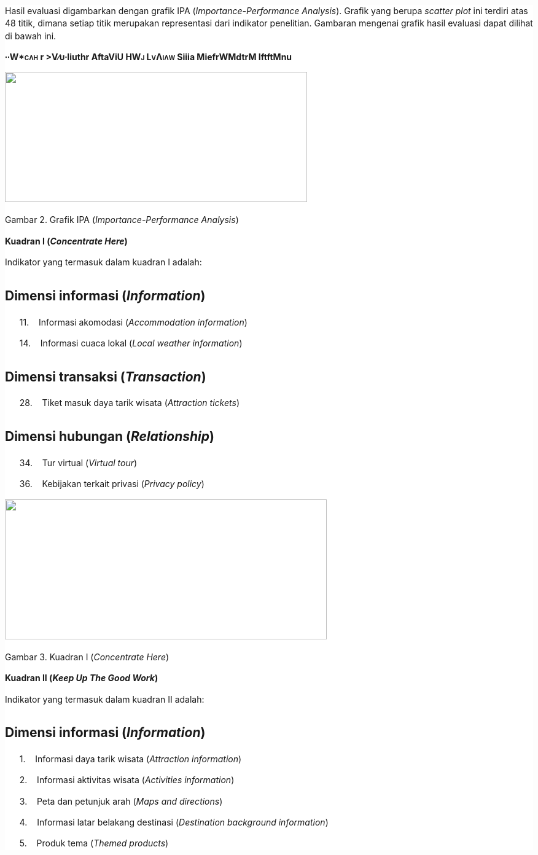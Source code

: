 <p><span class="font5">Hasil evaluasi digambarkan dengan grafik IPA (</span><span class="font5" style="font-style:italic;">Importance-Performance Analysis</span><span class="font5">). Grafik yang berupa </span><span class="font5" style="font-style:italic;">scatter plot</span><span class="font5"> ini terdiri atas 48 titik, dimana setiap titik merupakan representasi dari indikator penelitian. Gambaran mengenai grafik hasil evaluasi dapat dilihat di bawah ini.</span></p>
<p><span class="font0" style="font-weight:bold;font-variant:small-caps;">∙∙W*cλh</span><span class="font0" style="font-weight:bold;"> r &gt;V∕υ∙Iiuthr AftaViU </span><span class="font0" style="font-weight:bold;font-variant:small-caps;">HWj LvΛiλw</span><span class="font0" style="font-weight:bold;"> Siiia MiefrWMdtrM IftftMnu</span></p><img src="https://jurnal.harianregional.com/media/46316-3.jpg" alt="" style="width:369pt;height:159pt;">
<p><span class="font4">Gambar 2. Grafik IPA (</span><span class="font4" style="font-style:italic;">Importance-Performance Analysis</span><span class="font4">)</span></p>
<p><span class="font5" style="font-weight:bold;">Kuadran I (</span><span class="font5" style="font-weight:bold;font-style:italic;">Concentrate Here</span><span class="font5" style="font-weight:bold;">)</span></p>
<p><span class="font5">Indikator yang termasuk dalam kuadran I adalah:</span></p>
<h2><a name="bookmark18"></a><span class="font5" style="font-weight:bold;"><a name="bookmark19"></a>Dimensi informasi (</span><span class="font5" style="font-weight:bold;font-style:italic;">Information</span><span class="font5" style="font-weight:bold;">)</span></h2>
<ul style="list-style:none;"><li>
<p><span class="font5">11. &nbsp;&nbsp;&nbsp;Informasi akomodasi (</span><span class="font5" style="font-style:italic;">Accommodation information</span><span class="font5">)</span></p></li>
<li>
<p><span class="font5">14. &nbsp;&nbsp;&nbsp;Informasi cuaca lokal (</span><span class="font5" style="font-style:italic;">Local weather information</span><span class="font5">)</span></p></li></ul>
<h2><a name="bookmark20"></a><span class="font5" style="font-weight:bold;"><a name="bookmark21"></a>Dimensi transaksi (</span><span class="font5" style="font-weight:bold;font-style:italic;">Transaction</span><span class="font5" style="font-weight:bold;">)</span></h2>
<ul style="list-style:none;"><li>
<p><span class="font5">28. &nbsp;&nbsp;&nbsp;Tiket masuk daya tarik wisata (</span><span class="font5" style="font-style:italic;">Attraction tickets</span><span class="font5">)</span></p></li></ul>
<h2><a name="bookmark22"></a><span class="font5" style="font-weight:bold;"><a name="bookmark23"></a>Dimensi hubungan (</span><span class="font5" style="font-weight:bold;font-style:italic;">Relationship</span><span class="font5" style="font-weight:bold;">)</span></h2>
<ul style="list-style:none;"><li>
<p><span class="font5">34. &nbsp;&nbsp;&nbsp;Tur virtual (</span><span class="font5" style="font-style:italic;">Virtual tour</span><span class="font5">)</span></p></li>
<li>
<p><span class="font5">36. &nbsp;&nbsp;&nbsp;Kebijakan terkait privasi (</span><span class="font5" style="font-style:italic;">Privacy policy</span><span class="font5">)</span></p></li></ul><img src="https://jurnal.harianregional.com/media/46316-4.jpg" alt="" style="width:393pt;height:171pt;">
<p><span class="font4">Gambar 3. Kuadran I (</span><span class="font4" style="font-style:italic;">Concentrate Here</span><span class="font4">)</span></p>
<p><span class="font5" style="font-weight:bold;">Kuadran II (</span><span class="font5" style="font-weight:bold;font-style:italic;">Keep Up The Good Work</span><span class="font5" style="font-weight:bold;">)</span></p>
<p><span class="font5">Indikator yang termasuk dalam kuadran II adalah:</span></p>
<h2><a name="bookmark24"></a><span class="font5" style="font-weight:bold;"><a name="bookmark25"></a>Dimensi informasi (</span><span class="font5" style="font-weight:bold;font-style:italic;">Information</span><span class="font5" style="font-weight:bold;">)</span></h2>
<ul style="list-style:none;"><li>
<p><span class="font5">1. &nbsp;&nbsp;&nbsp;Informasi daya tarik wisata (</span><span class="font5" style="font-style:italic;">Attraction information</span><span class="font5">)</span></p></li>
<li>
<p><span class="font5">2. &nbsp;&nbsp;&nbsp;Informasi aktivitas wisata (</span><span class="font5" style="font-style:italic;">Activities information</span><span class="font5">)</span></p></li>
<li>
<p><span class="font5">3. &nbsp;&nbsp;&nbsp;Peta dan petunjuk arah (</span><span class="font5" style="font-style:italic;">Maps and directions</span><span class="font5">)</span></p></li>
<li>
<p><span class="font5">4. &nbsp;&nbsp;&nbsp;Informasi latar belakang destinasi (</span><span class="font5" style="font-style:italic;">Destination background information</span><span class="font5">)</span></p></li>
<li>
<p><span class="font5">5. &nbsp;&nbsp;&nbsp;Produk tema (</span><span class="font5" style="font-style:italic;">Themed products</span><span class="font5">)</span></p></li>
<li>
